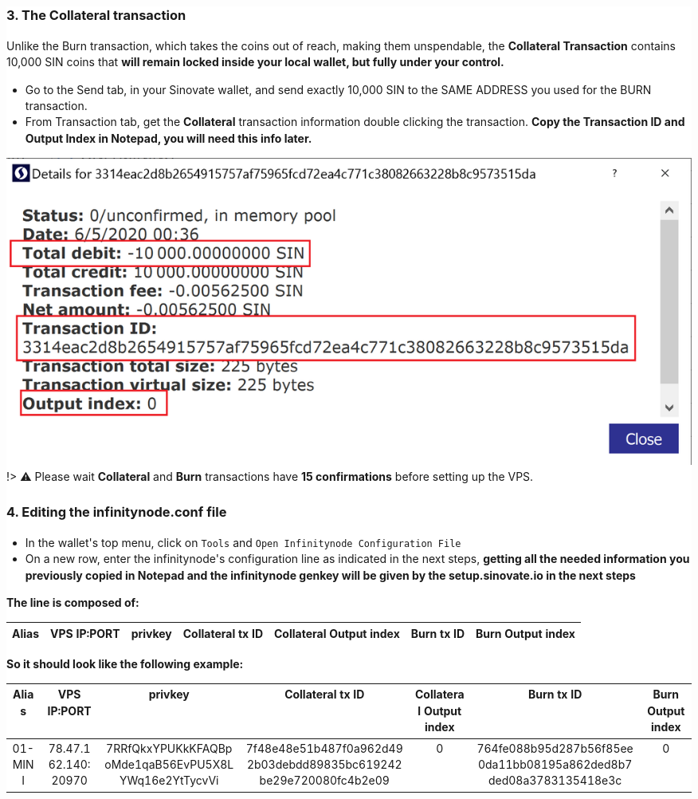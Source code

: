 ### 3. The Collateral transaction

Unlike the Burn transaction, which takes the coins out of reach, making them unspendable, the **Collateral Transaction** contains 10,000 SIN coins that **will remain locked inside your local wallet, but fully under your control.**

* Go to the Send tab, in your Sinovate wallet, and send exactly 10,000 SIN to the SAME ADDRESS you used for the BURN transaction.
* From Transaction tab, get the **Collateral** transaction information double clicking the transaction. **Copy the Transaction ID and Output Index in Notepad, you will need this info later.**

![Image 07](assets/img/infinity_node_setup_guide/collateral.png)
!> :warning: Please wait **Collateral** and **Burn** transactions have **15 confirmations** before setting up the VPS.


### 4. Editing the infinitynode.conf file

* In the wallet's top menu, click on `Tools` and `Open Infinitynode Configuration File`
* On a new row, enter the infinitynode's configuration line as indicated in the next steps, **getting all the needed information you previously copied in Notepad and the infinitynode genkey will be given by the setup.sinovate.io in the next steps**

**The line is composed of:**

| Alias | VPS IP:PORT | privkey | Collateral tx ID | Collateral Output index | Burn tx ID | Burn Output index |
| :---: | :---: | :---: | :---: | :---: | :---: | :---: |


**So it should look like the following example:**

| Alias | VPS IP:PORT | privkey | Collateral tx ID | Collateral Output index | Burn tx ID | Burn Output index |
| :---: | :---: | :---: | :---: | :---: | :---: | :---: |
| 01-MINI | 78.47.162.140:20970 | 7RRfQkxYPUKkKFAQBpoMde1qaB56EvPU5X8LYWq16e2YtTycvVi | 7f48e48e51b487f0a962d492b03debdd89835bc619242be29e720080fc4b2e09 | 0 | 764fe088b95d287b56f85ee0da11bb08195a862ded8b7ded08a3783135418e3c | 0 |
